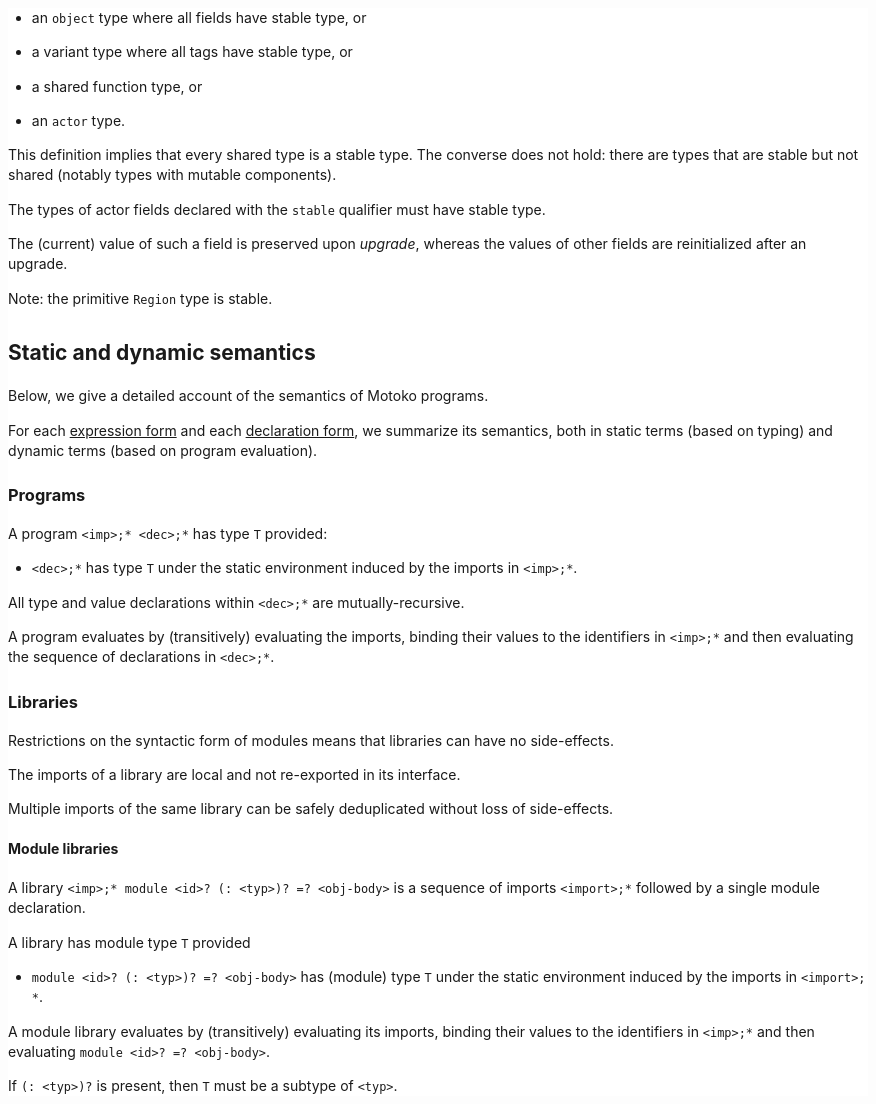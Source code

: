 -   an `object` type where all fields have stable type, or

-   a variant type where all tags have stable type, or

-   a shared function type, or

-   an `actor` type.

This definition implies that every shared type is a stable type. The converse does not hold: there are types that are stable but not shared (notably types with mutable components).

The types of actor fields declared with the `stable` qualifier must have stable type.

The (current) value of such a field is preserved upon *upgrade*, whereas the values of other fields are reinitialized after an upgrade.

Note: the primitive `Region` type is stable.

## Static and dynamic semantics

Below, we give a detailed account of the semantics of Motoko programs.

For each [expression form](#expression-syntax) and each [declaration form](#declaration-syntax), we summarize its semantics, both in static terms (based on typing) and dynamic terms (based on program evaluation).

### Programs

A program `<imp>;* <dec>;*` has type `T` provided:

-   `<dec>;*` has type `T` under the static environment induced by the imports in `<imp>;*`.

All type and value declarations within `<dec>;*` are mutually-recursive.

A program evaluates by (transitively) evaluating the imports, binding their values to the identifiers in `<imp>;*` and then evaluating the sequence of declarations in `<dec>;*`.

### Libraries

Restrictions on the syntactic form of modules means that libraries can have no side-effects.

The imports of a library are local and not re-exported in its interface.

Multiple imports of the same library can be safely deduplicated without loss of side-effects.

#### Module libraries

A library `<imp>;* module <id>? (: <typ>)? =? <obj-body>` is a sequence of imports `<import>;*` followed by a single module declaration.

A library has module type `T` provided

-   `module <id>? (: <typ>)? =? <obj-body>` has (module) type `T` under the static environment induced by the imports in `<import>;*`.

A module library evaluates by (transitively) evaluating its imports, binding their values to the identifiers in `<imp>;*` and then evaluating `module <id>? =? <obj-body>`.

If `(: <typ>)?` is present, then `T` must be a subtype of `<typ>`.
